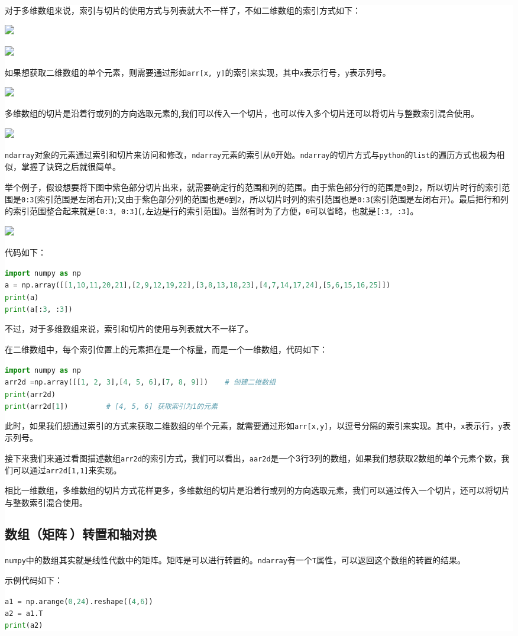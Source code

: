 对于多维数组来说，索引与切片的使用方式与列表就大不一样了，不如二维数组的索引方式如下：

![](https://images.maiquer.tech/images/wx/1647499515502.png)

![](https://images.maiquer.tech/images/wx/1647499541507.png)

如果想获取二维数组的单个元素，则需要通过形如`arr[x, y]`的索引来实现，其中`x`表示行号，`y`表示列号。

![](https://images.maiquer.tech/images/wx/1647499567106.png)

多维数组的切片是沿着行或列的方向选取元素的,我们可以传入一个切片，也可以传入多个切片还可以将切片与整数索引混合使用。

![](https://images.maiquer.tech/images/wx/1647499604746.png)

`ndarray`对象的元素通过索引和切片来访问和修改，`ndarray`元素的索引从`0`开始。`ndarray`的切片方式与`python`的`list`的遍历方式也极为相似，掌握了诀窍之后就很简单。

举个例子，假设想要将下图中紫色部分切片出来，就需要确定行的范围和列的范围。由于紫色部分行的范围是`0`到`2`，所以切片时行的索引范围是`0:3`(索引范围是左闭右开);又由于紫色部分列的范围也是`0`到`2`，所以切片时列的索引范围也是`0:3`(索引范围是左闭右开)。最后把行和列的索引范围整合起来就是`[0:3, 0:3]`(`,`左边是行的索引范围)。当然有时为了方便，`0`可以省略，也就是`[:3, :3]`。

![](https://images.maiquer.tech/images/wx/1647499633147.png)

 代码如下：

```python
import numpy as np
a = np.array([[1,10,11,20,21],[2,9,12,19,22],[3,8,13,18,23],[4,7,14,17,24],[5,6,15,16,25]])
print(a)
print(a[:3, :3])
```

不过，对于多维数组来说，索引和切片的使用与列表就大不一样了。

在二维数组中，每个索引位置上的元素把在是一个标量，而是一个一维数组，代码如下：

```python
import numpy as np
arr2d =np.array([[1, 2, 3],[4, 5, 6],[7, 8, 9]]) 	# 创建二维数组
print(arr2d)
print(arr2d[1])        	# [4, 5, 6] 获取索引为1的元素
```

此时，如果我们想通过索引的方式来获取二维数组的单个元素，就需要通过形如`arr[x,y]`，以逗号分隔的索引来实现。其中，`x`表示行，`y`表示列号。

接下来我们来通过看图描述数组`arr2d`的索引方式，我们可以看出，`aar2d`是一个3行3列的数组，如果我们想获取2数组的单个元素个数，我们可以通过`arr2d[1,1]`来实现。

相比一维数组，多维数组的切片方式花样更多，多维数组的切片是沿着行或列的方向选取元素，我们可以通过传入一个切片，还可以将切片与整数索引混合使用。

## 数组（矩阵 ）转置和轴对换

`numpy`中的数组其实就是线性代数中的矩阵。矩阵是可以进行转置的。`ndarray`有一个`T`属性，可以返回这个数组的转置的结果。

示例代码如下：

```python
a1 = np.arange(0,24).reshape((4,6))
a2 = a1.T
print(a2)
```
